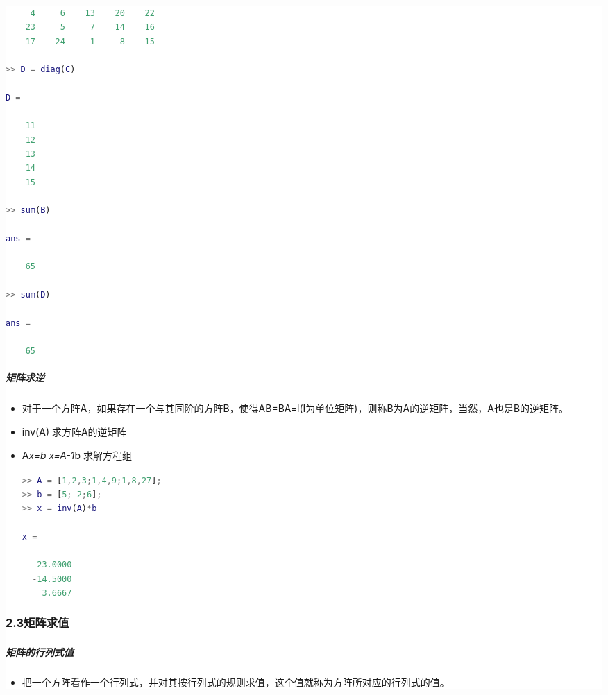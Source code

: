 ```matlab
     4     6    13    20    22
    23     5     7    14    16
    17    24     1     8    15

>> D = diag(C)

D =

    11
    12
    13
    14
    15

>> sum(B)

ans =

    65

>> sum(D)

ans =

    65
```



##### 矩阵求逆

* 对于一个方阵A，如果存在一个与其同阶的方阵B，使得AB=BA=l(I为单位矩阵)，则称B为A的逆矩阵，当然，A也是B的逆矩阵。

* inv(A)  求方阵A的逆矩阵

* A*x=b   x=A-1*b   求解方程组

  ```matlab
  >> A = [1,2,3;1,4,9;1,8,27];
  >> b = [5;-2;6];
  >> x = inv(A)*b
  
  x =
  
     23.0000
    -14.5000
      3.6667
  ```

### 2.3矩阵求值

##### 矩阵的行列式值

* 把一个方阵看作一个行列式，并对其按行列式的规则求值，这个值就称为方阵所对应的行列式的值。
